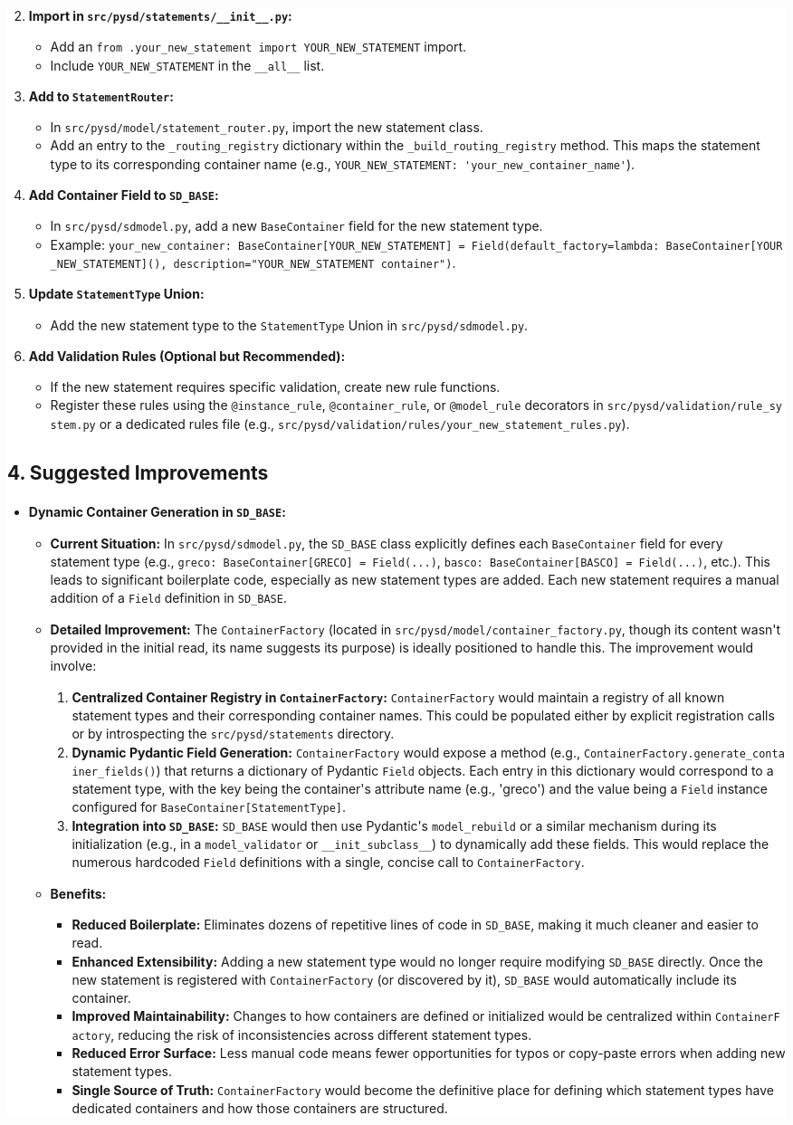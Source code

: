 2.  **Import in `src/pysd/statements/__init__.py`:**
    *   Add an `from .your_new_statement import YOUR_NEW_STATEMENT` import.
    *   Include `YOUR_NEW_STATEMENT` in the `__all__` list.

3.  **Add to `StatementRouter`:**
    *   In `src/pysd/model/statement_router.py`, import the new statement class.
    *   Add an entry to the `_routing_registry` dictionary within the `_build_routing_registry` method. This maps the statement type to its corresponding container name (e.g., `YOUR_NEW_STATEMENT: 'your_new_container_name'`).

4.  **Add Container Field to `SD_BASE`:**
    *   In `src/pysd/sdmodel.py`, add a new `BaseContainer` field for the new statement type.
    *   Example: `your_new_container: BaseContainer[YOUR_NEW_STATEMENT] = Field(default_factory=lambda: BaseContainer[YOUR_NEW_STATEMENT](), description="YOUR_NEW_STATEMENT container")`.

5.  **Update `StatementType` Union:**
    *   Add the new statement type to the `StatementType` Union in `src/pysd/sdmodel.py`.

6.  **Add Validation Rules (Optional but Recommended):**
    *   If the new statement requires specific validation, create new rule functions.
    *   Register these rules using the `@instance_rule`, `@container_rule`, or `@model_rule` decorators in `src/pysd/validation/rule_system.py` or a dedicated rules file (e.g., `src/pysd/validation/rules/your_new_statement_rules.py`).

## 4. Suggested Improvements

*   **Dynamic Container Generation in `SD_BASE`:**
    *   **Current Situation:** In `src/pysd/sdmodel.py`, the `SD_BASE` class explicitly defines each `BaseContainer` field for every statement type (e.g., `greco: BaseContainer[GRECO] = Field(...)`, `basco: BaseContainer[BASCO] = Field(...)`, etc.). This leads to significant boilerplate code, especially as new statement types are added. Each new statement requires a manual addition of a `Field` definition in `SD_BASE`.

    *   **Detailed Improvement:** The `ContainerFactory` (located in `src/pysd/model/container_factory.py`, though its content wasn't provided in the initial read, its name suggests its purpose) is ideally positioned to handle this. The improvement would involve:
        1.  **Centralized Container Registry in `ContainerFactory`:** `ContainerFactory` would maintain a registry of all known statement types and their corresponding container names. This could be populated either by explicit registration calls or by introspecting the `src/pysd/statements` directory.
        2.  **Dynamic Pydantic Field Generation:** `ContainerFactory` would expose a method (e.g., `ContainerFactory.generate_container_fields()`) that returns a dictionary of Pydantic `Field` objects. Each entry in this dictionary would correspond to a statement type, with the key being the container's attribute name (e.g., 'greco') and the value being a `Field` instance configured for `BaseContainer[StatementType]`.
        3.  **Integration into `SD_BASE`:** `SD_BASE` would then use Pydantic's `model_rebuild` or a similar mechanism during its initialization (e.g., in a `model_validator` or `__init_subclass__`) to dynamically add these fields. This would replace the numerous hardcoded `Field` definitions with a single, concise call to `ContainerFactory`.

    *   **Benefits:**
        *   **Reduced Boilerplate:** Eliminates dozens of repetitive lines of code in `SD_BASE`, making it much cleaner and easier to read.
        *   **Enhanced Extensibility:** Adding a new statement type would no longer require modifying `SD_BASE` directly. Once the new statement is registered with `ContainerFactory` (or discovered by it), `SD_BASE` would automatically include its container.
        *   **Improved Maintainability:** Changes to how containers are defined or initialized would be centralized within `ContainerFactory`, reducing the risk of inconsistencies across different statement types.
        *   **Reduced Error Surface:** Less manual code means fewer opportunities for typos or copy-paste errors when adding new statement types.
        *   **Single Source of Truth:** `ContainerFactory` would become the definitive place for defining which statement types have dedicated containers and how those containers are structured.

